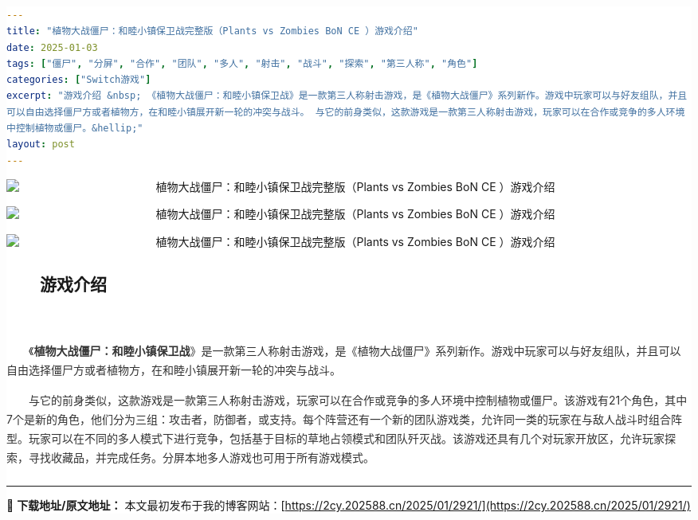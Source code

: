 ```yaml
---
title: "植物大战僵尸：和睦小镇保卫战完整版（Plants vs Zombies BoN CE ）游戏介绍"
date: 2025-01-03
tags: ["僵尸", "分屏", "合作", "团队", "多人", "射击", "战斗", "探索", "第三人称", "角色"]
categories: ["Switch游戏"]
excerpt: "游戏介绍 &nbsp; 《植物大战僵尸：和睦小镇保卫战》是一款第三人称射击游戏，是《植物大战僵尸》系列新作。游戏中玩家可以与好友组队，并且可以自由选择僵尸方或者植物方，在和睦小镇展开新一轮的冲突与战斗。 与它的前身类似，这款游戏是一款第三人称射击游戏，玩家可以在合作或竞争的多人环境中控制植物或僵尸。&hellip;"
layout: post
---
```


<div>
<div></div>
<div>
<p style="text-align: center;"><img style="display: block; margin-left: auto; margin-right: auto; width: 100%; height: auto;" src="https://assets.nintendo.com/image/upload/ar_16:9,b_auto:border,c_lpad/b_white/f_auto/q_auto/dpr_1.0/c_scale,w_1200/ncom/en_US/games/switch/p/plants-vs-zombies-battle-for-neighborville-complete-edition-switch/hero" alt="植物大战僵尸：和睦小镇保卫战完整版（Plants vs Zombies BoN CE ）游戏介绍" /></p>
<p style="text-align: center;"><img style="display: block; margin-left: auto; margin-right: auto; width: 100%; height: auto;" src="https://2cy.202588.cn//wp-content/uploads/2025/01/20250103_677757094cd38.webp" alt="植物大战僵尸：和睦小镇保卫战完整版（Plants vs Zombies BoN CE ）游戏介绍" /></p>
<p style="text-align: center;"><img style="display: block; margin-left: auto; margin-right: auto; width: 100%; height: auto;" src="https://2cy.202588.cn//wp-content/uploads/2025/01/20250103_6777570b1c5a2.webp" alt="植物大战僵尸：和睦小镇保卫战完整版（Plants vs Zombies BoN CE ）游戏介绍" /></p>

<h2 style="white-space: normal; text-indent: 2em; text-align: left;">游戏介绍</h2>
<div style="white-space: normal; overflow-wrap: break-word; color: #333333; margin-bottom: 15px; text-indent: 2em; line-height: 24px; zoom: 1; background-color: #ffffff; text-align: left;" data-pid="5">
<div style="overflow-wrap: break-word; margin-bottom: 15px; text-indent: 2em; line-height: 24px; zoom: 1; text-align: left;" data-pid="6">
<div style="overflow-wrap: break-word; margin-bottom: 15px; text-indent: 2em; line-height: 24px; zoom: 1; text-align: left;" data-pid="4">
<div style="text-indent: 2em; text-align: left;">

&nbsp;
<div style="overflow-wrap: break-word; margin-bottom: 15px; text-indent: 2em; line-height: 24px; zoom: 1; text-align: left;" data-pid="4">
<div style="overflow-wrap: break-word; margin-bottom: 15px; text-indent: 2em; line-height: 24px; zoom: 1; text-align: left;" data-pid="7">
<div style="overflow-wrap: break-word; margin-bottom: 15px; text-indent: 2em; line-height: 24px; zoom: 1; text-align: left;" data-pid="4">
<p style="text-indent: 2em; text-align: left;">《<strong>植物大战僵尸：和睦小镇保卫战</strong>》<span style="color: #333333; text-indent: 28px; background-color: #ffffff;">是一款第三人称射击游戏，是《植物大战僵尸》系列新作。游戏中玩家可以与好友组队，并且可以自由选择僵尸方或者植物方，在和睦小镇展开新一轮的冲突与战斗。</span></p>
<p style="margin-bottom: 15px; overflow-wrap: break-word; text-indent: 2em; line-height: 24px; zoom: 1; text-align: left;"><span style="color: #333333; text-indent: 28px; background-color: #ffffff;">与它的前身类似，这款游戏是一款第三人称射击游戏，玩家可以在合作或竞争的多人环境中控制植物或僵尸。该游戏有21个角色，其中7个是新的角色，他们分为三组：攻击者，防御者，或支持。每个阵营还有一个新的团队游戏类，允许同一类的玩家在与敌人战斗时组合阵型。玩家可以在不同的多人模式下进行竞争，包括基于目标的草地占领模式和团队歼灭战。该游戏还具有几个对玩家开放区，允许玩家探索，寻找收藏品，并完成任务。分屏本地多人游戏也可用于所有游戏模式。</span></p>

</div>
</div>
</div>
</div>
</div>
</div>
</div>
<h3 style="white-space: normal; text-indent: 2em; text-align: left;"></h3>
</div>
</div>

---
📖 **下载地址/原文地址：** 本文最初发布于我的博客网站：[https://2cy.202588.cn/2025/01/2921/](https://2cy.202588.cn/2025/01/2921/)
